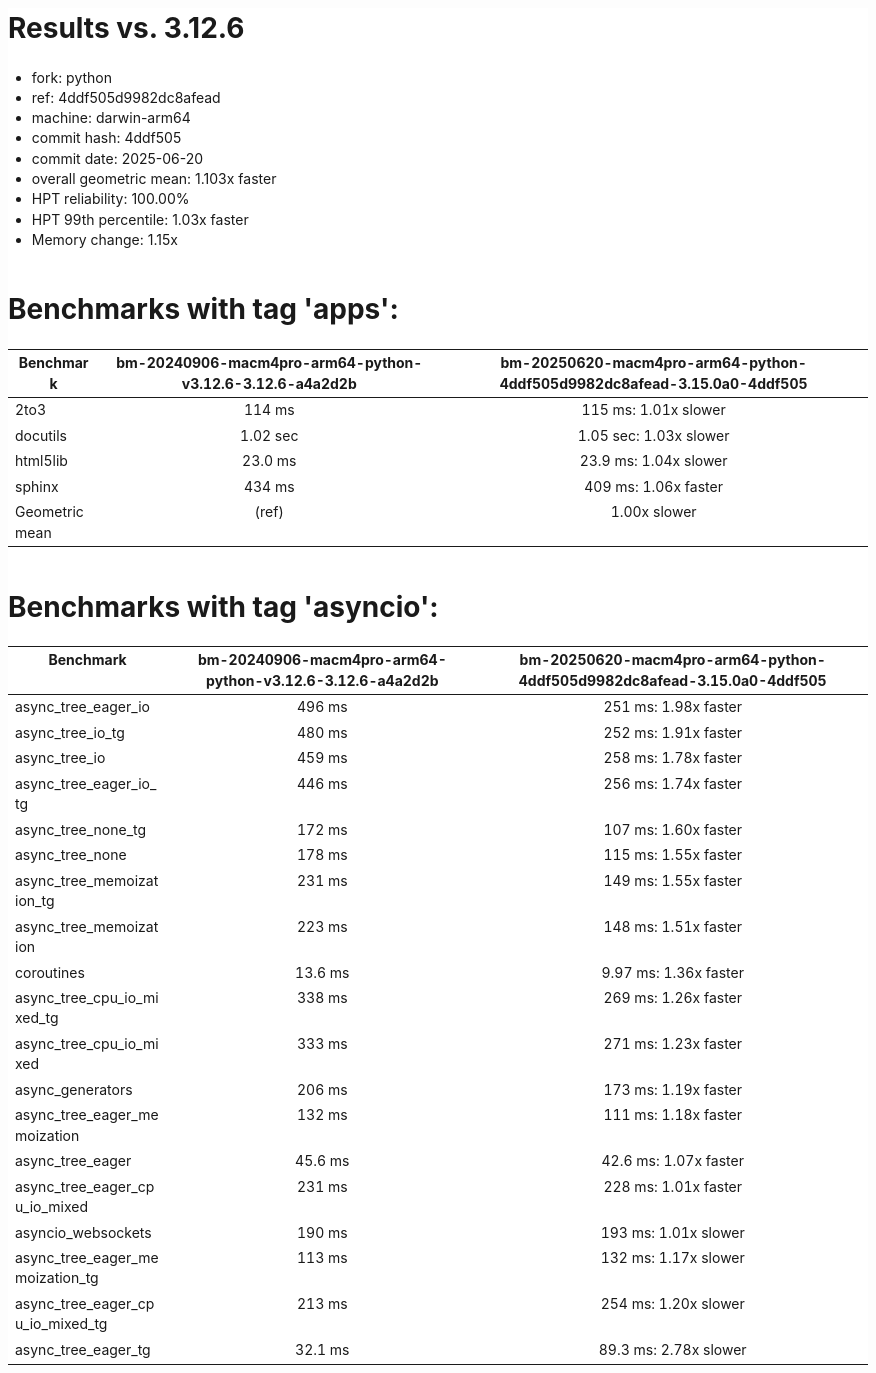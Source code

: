 # Results vs. 3.12.6

- fork: python
- ref: 4ddf505d9982dc8afead
- machine: darwin-arm64
- commit hash: 4ddf505
- commit date: 2025-06-20
- overall geometric mean: 1.103x faster
- HPT reliability: 100.00%
- HPT 99th percentile: 1.03x faster
- Memory change: 1.15x

Benchmarks with tag 'apps':
===========================

| Benchmark      | bm-20240906-macm4pro-arm64-python-v3.12.6-3.12.6-a4a2d2b | bm-20250620-macm4pro-arm64-python-4ddf505d9982dc8afead-3.15.0a0-4ddf505 |
|----------------|:--------------------------------------------------------:|:-----------------------------------------------------------------------:|
| 2to3           | 114 ms                                                   | 115 ms: 1.01x slower                                                    |
| docutils       | 1.02 sec                                                 | 1.05 sec: 1.03x slower                                                  |
| html5lib       | 23.0 ms                                                  | 23.9 ms: 1.04x slower                                                   |
| sphinx         | 434 ms                                                   | 409 ms: 1.06x faster                                                    |
| Geometric mean | (ref)                                                    | 1.00x slower                                                            |

Benchmarks with tag 'asyncio':
==============================

| Benchmark                        | bm-20240906-macm4pro-arm64-python-v3.12.6-3.12.6-a4a2d2b | bm-20250620-macm4pro-arm64-python-4ddf505d9982dc8afead-3.15.0a0-4ddf505 |
|----------------------------------|:--------------------------------------------------------:|:-----------------------------------------------------------------------:|
| async_tree_eager_io              | 496 ms                                                   | 251 ms: 1.98x faster                                                    |
| async_tree_io_tg                 | 480 ms                                                   | 252 ms: 1.91x faster                                                    |
| async_tree_io                    | 459 ms                                                   | 258 ms: 1.78x faster                                                    |
| async_tree_eager_io_tg           | 446 ms                                                   | 256 ms: 1.74x faster                                                    |
| async_tree_none_tg               | 172 ms                                                   | 107 ms: 1.60x faster                                                    |
| async_tree_none                  | 178 ms                                                   | 115 ms: 1.55x faster                                                    |
| async_tree_memoization_tg        | 231 ms                                                   | 149 ms: 1.55x faster                                                    |
| async_tree_memoization           | 223 ms                                                   | 148 ms: 1.51x faster                                                    |
| coroutines                       | 13.6 ms                                                  | 9.97 ms: 1.36x faster                                                   |
| async_tree_cpu_io_mixed_tg       | 338 ms                                                   | 269 ms: 1.26x faster                                                    |
| async_tree_cpu_io_mixed          | 333 ms                                                   | 271 ms: 1.23x faster                                                    |
| async_generators                 | 206 ms                                                   | 173 ms: 1.19x faster                                                    |
| async_tree_eager_memoization     | 132 ms                                                   | 111 ms: 1.18x faster                                                    |
| async_tree_eager                 | 45.6 ms                                                  | 42.6 ms: 1.07x faster                                                   |
| async_tree_eager_cpu_io_mixed    | 231 ms                                                   | 228 ms: 1.01x faster                                                    |
| asyncio_websockets               | 190 ms                                                   | 193 ms: 1.01x slower                                                    |
| async_tree_eager_memoization_tg  | 113 ms                                                   | 132 ms: 1.17x slower                                                    |
| async_tree_eager_cpu_io_mixed_tg | 213 ms                                                   | 254 ms: 1.20x slower                                                    |
| async_tree_eager_tg              | 32.1 ms                                                  | 89.3 ms: 2.78x slower                                                   |